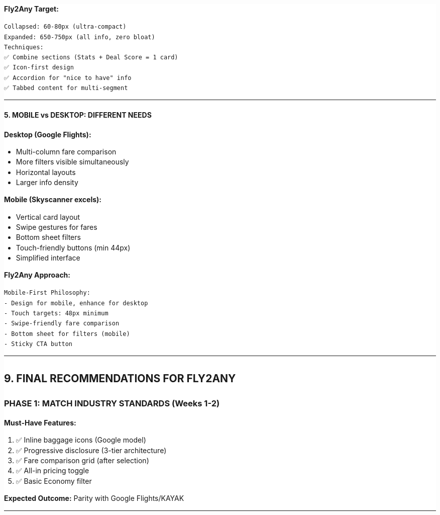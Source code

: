 **Fly2Any Target:**
```
Collapsed: 60-80px (ultra-compact)
Expanded: 650-750px (all info, zero bloat)
Techniques:
✅ Combine sections (Stats + Deal Score = 1 card)
✅ Icon-first design
✅ Accordion for "nice to have" info
✅ Tabbed content for multi-segment
```

---

#### **5. MOBILE vs DESKTOP: DIFFERENT NEEDS**

**Desktop (Google Flights):**
- Multi-column fare comparison
- More filters visible simultaneously
- Horizontal layouts
- Larger info density

**Mobile (Skyscanner excels):**
- Vertical card layout
- Swipe gestures for fares
- Bottom sheet filters
- Touch-friendly buttons (min 44px)
- Simplified interface

**Fly2Any Approach:**
```
Mobile-First Philosophy:
- Design for mobile, enhance for desktop
- Touch targets: 48px minimum
- Swipe-friendly fare comparison
- Bottom sheet for filters (mobile)
- Sticky CTA button
```

---

## 9. FINAL RECOMMENDATIONS FOR FLY2ANY

### PHASE 1: MATCH INDUSTRY STANDARDS (Weeks 1-2)

**Must-Have Features:**
1. ✅ Inline baggage icons (Google model)
2. ✅ Progressive disclosure (3-tier architecture)
3. ✅ Fare comparison grid (after selection)
4. ✅ All-in pricing toggle
5. ✅ Basic Economy filter

**Expected Outcome:** Parity with Google Flights/KAYAK

---
